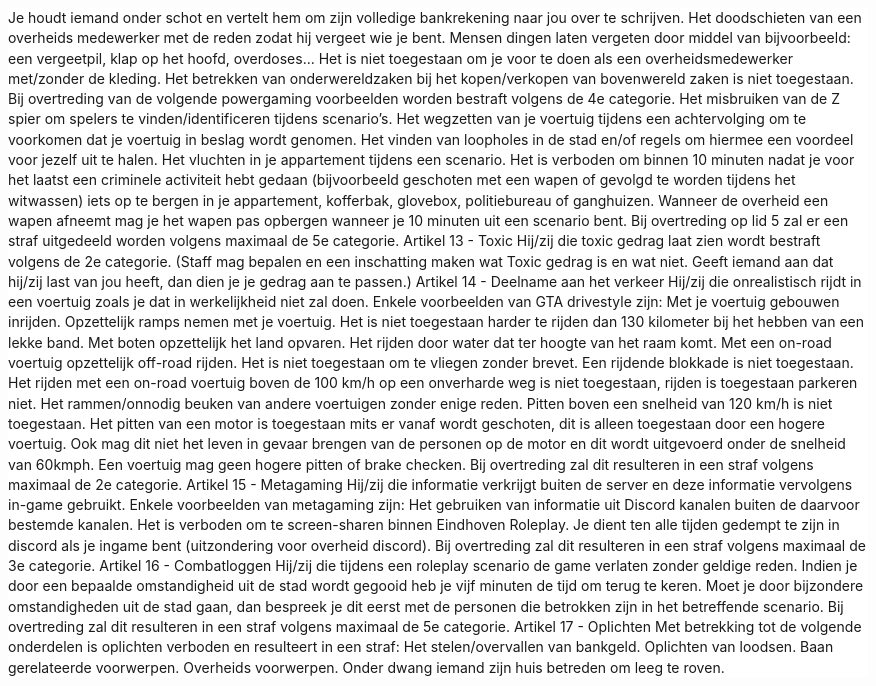 Je houdt iemand onder schot en vertelt hem om zijn volledige bankrekening naar jou over te schrijven.
Het doodschieten van een overheids medewerker met de reden zodat hij vergeet wie je bent.
Mensen dingen laten vergeten door middel van bijvoorbeeld: een vergeetpil, klap op het hoofd, overdoses...
Het is niet toegestaan om je voor te doen als een overheidsmedewerker met/zonder de kleding.
Het betrekken van onderwereldzaken bij het kopen/verkopen van bovenwereld zaken is niet toegestaan.
Bij overtreding van de volgende powergaming voorbeelden worden bestraft volgens de 4e categorie.
Het misbruiken van de Z spier om spelers te vinden/identificeren tijdens scenario’s.
Het wegzetten van je voertuig tijdens een achtervolging om te voorkomen dat je voertuig in beslag wordt genomen.
Het vinden van loopholes in de stad en/of regels om hiermee een voordeel voor jezelf uit te halen.
Het vluchten in je appartement tijdens een scenario.
Het is verboden om binnen 10 minuten nadat je voor het laatst een criminele activiteit hebt gedaan (bijvoorbeeld geschoten met een wapen of gevolgd te worden tijdens het witwassen) iets op te bergen in je appartement, kofferbak, glovebox, politiebureau of ganghuizen. Wanneer de overheid een wapen afneemt mag je het wapen pas opbergen wanneer je 10 minuten uit een scenario bent.
Bij overtreding op lid 5 zal er een straf uitgedeeld worden volgens maximaal de 5e categorie.
Artikel 13 - Toxic
Hij/zij die toxic gedrag laat zien wordt bestraft volgens de 2e categorie. (Staff mag bepalen en een inschatting maken wat Toxic gedrag is en wat niet. Geeft iemand aan dat hij/zij last van jou heeft, dan dien je je gedrag aan te passen.)
Artikel 14 - Deelname aan het verkeer
Hij/zij die onrealistisch rijdt in een voertuig zoals je dat in werkelijkheid niet zal doen.
Enkele voorbeelden van GTA drivestyle zijn:
Met je voertuig gebouwen inrijden.
Opzettelijk ramps nemen met je voertuig.
Het is niet toegestaan harder te rijden dan 130 kilometer bij het hebben van een lekke band.
Met boten opzettelijk het land opvaren.
Het rijden door water dat ter hoogte van het raam komt.
Met een on-road voertuig opzettelijk off-road rijden.
Het is niet toegestaan om te vliegen zonder brevet.
Een rijdende blokkade is niet toegestaan.
Het rijden met een on-road voertuig boven de 100 km/h op een onverharde weg is niet toegestaan, rijden is toegestaan parkeren niet.
Het rammen/onnodig beuken van andere voertuigen zonder enige reden.
Pitten boven een snelheid van 120 km/h is niet toegestaan.
Het pitten van een motor is toegestaan mits er vanaf wordt geschoten, dit is alleen toegestaan door een hogere voertuig. Ook mag dit niet het leven in gevaar brengen van de personen op de motor en dit wordt uitgevoerd onder de snelheid van 60kmph.
Een voertuig mag geen hogere pitten of brake checken.
Bij overtreding zal dit resulteren in een straf volgens maximaal de 2e categorie.
Artikel 15 - Metagaming
Hij/zij die informatie verkrijgt buiten de server en deze informatie vervolgens in-game gebruikt.
Enkele voorbeelden van metagaming zijn:
Het gebruiken van informatie uit Discord kanalen buiten de daarvoor bestemde kanalen.
Het is verboden om te screen-sharen binnen Eindhoven Roleplay.
Je dient ten alle tijden gedempt te zijn in discord als je ingame bent (uitzondering voor overheid discord).
Bij overtreding zal dit resulteren in een straf volgens maximaal de 3e categorie.
Artikel 16 - Combatloggen
Hij/zij die tijdens een roleplay scenario de game verlaten zonder geldige reden.
Indien je door een bepaalde omstandigheid uit de stad wordt gegooid heb je vijf minuten de tijd om terug te keren. Moet je door bijzondere omstandigheden uit de stad gaan, dan bespreek je dit eerst met de personen die betrokken zijn in het betreffende scenario.
Bij overtreding zal dit resulteren in een straf volgens maximaal de 5e categorie.
Artikel 17 - Oplichten
Met betrekking tot de volgende onderdelen is oplichten verboden en resulteert in een straf:
Het stelen/overvallen van bankgeld.
Oplichten van loodsen.
Baan gerelateerde voorwerpen.
Overheids voorwerpen.
Onder dwang iemand zijn huis betreden om leeg te roven.